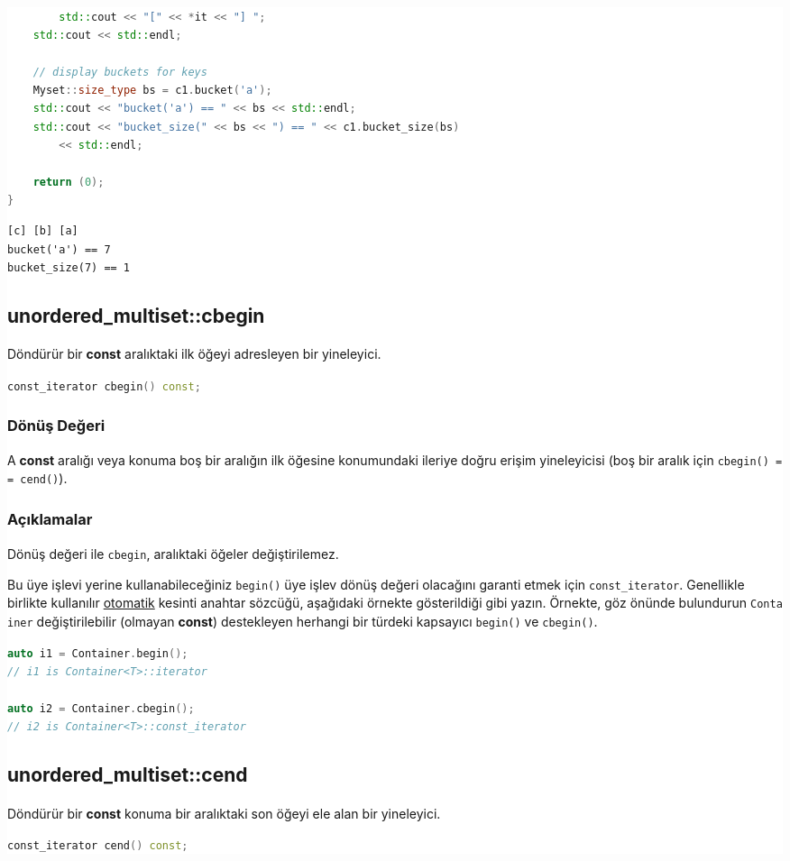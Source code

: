 ```cpp
        std::cout << "[" << *it << "] ";
    std::cout << std::endl;

    // display buckets for keys
    Myset::size_type bs = c1.bucket('a');
    std::cout << "bucket('a') == " << bs << std::endl;
    std::cout << "bucket_size(" << bs << ") == " << c1.bucket_size(bs)
        << std::endl;

    return (0);
}
```

```Output
[c] [b] [a]
bucket('a') == 7
bucket_size(7) == 1
```

## <a name="cbegin"></a>  unordered_multiset::cbegin

Döndürür bir **const** aralıktaki ilk öğeyi adresleyen bir yineleyici.

```cpp
const_iterator cbegin() const;
```

### <a name="return-value"></a>Dönüş Değeri

A **const** aralığı veya konuma boş bir aralığın ilk öğesine konumundaki ileriye doğru erişim yineleyicisi (boş bir aralık için `cbegin() == cend()`).

### <a name="remarks"></a>Açıklamalar

Dönüş değeri ile `cbegin`, aralıktaki öğeler değiştirilemez.

Bu üye işlevi yerine kullanabileceğiniz `begin()` üye işlev dönüş değeri olacağını garanti etmek için `const_iterator`. Genellikle birlikte kullanılır [otomatik](../cpp/auto-cpp.md) kesinti anahtar sözcüğü, aşağıdaki örnekte gösterildiği gibi yazın. Örnekte, göz önünde bulundurun `Container` değiştirilebilir (olmayan **const**) destekleyen herhangi bir türdeki kapsayıcı `begin()` ve `cbegin()`.

```cpp
auto i1 = Container.begin();
// i1 is Container<T>::iterator

auto i2 = Container.cbegin();
// i2 is Container<T>::const_iterator
```

## <a name="cend"></a>  unordered_multiset::cend

Döndürür bir **const** konuma bir aralıktaki son öğeyi ele alan bir yineleyici.

```cpp
const_iterator cend() const;
```
